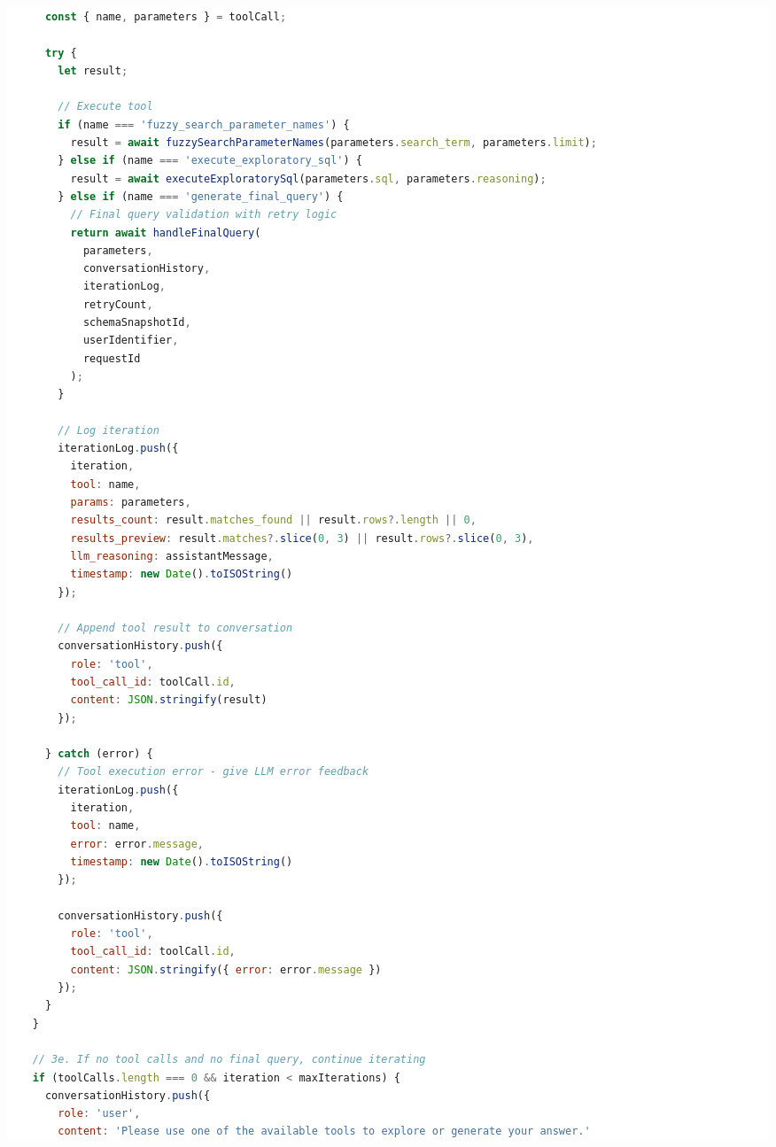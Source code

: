 ```javascript
      const { name, parameters } = toolCall;

      try {
        let result;

        // Execute tool
        if (name === 'fuzzy_search_parameter_names') {
          result = await fuzzySearchParameterNames(parameters.search_term, parameters.limit);
        } else if (name === 'execute_exploratory_sql') {
          result = await executeExploratorySql(parameters.sql, parameters.reasoning);
        } else if (name === 'generate_final_query') {
          // Final query validation with retry logic
          return await handleFinalQuery(
            parameters,
            conversationHistory,
            iterationLog,
            retryCount,
            schemaSnapshotId,
            userIdentifier,
            requestId
          );
        }

        // Log iteration
        iterationLog.push({
          iteration,
          tool: name,
          params: parameters,
          results_count: result.matches_found || result.rows?.length || 0,
          results_preview: result.matches?.slice(0, 3) || result.rows?.slice(0, 3),
          llm_reasoning: assistantMessage,
          timestamp: new Date().toISOString()
        });

        // Append tool result to conversation
        conversationHistory.push({
          role: 'tool',
          tool_call_id: toolCall.id,
          content: JSON.stringify(result)
        });

      } catch (error) {
        // Tool execution error - give LLM error feedback
        iterationLog.push({
          iteration,
          tool: name,
          error: error.message,
          timestamp: new Date().toISOString()
        });

        conversationHistory.push({
          role: 'tool',
          tool_call_id: toolCall.id,
          content: JSON.stringify({ error: error.message })
        });
      }
    }

    // 3e. If no tool calls and no final query, continue iterating
    if (toolCalls.length === 0 && iteration < maxIterations) {
      conversationHistory.push({
        role: 'user',
        content: 'Please use one of the available tools to explore or generate your answer.'
```